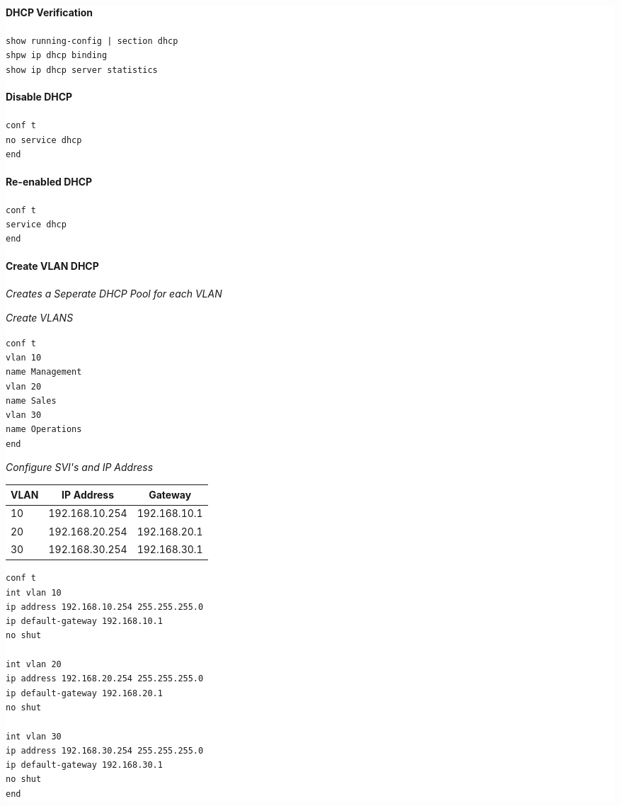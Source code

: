 #### DHCP Verification

```
show running-config | section dhcp
shpw ip dhcp binding
show ip dhcp server statistics
```

#### Disable DHCP

```
conf t
no service dhcp
end
```

#### Re-enabled DHCP

```
conf t
service dhcp
end
```

#### Create VLAN DHCP

*Creates a Seperate DHCP Pool for each VLAN*

*Create VLANS*
```
conf t
vlan 10
name Management
vlan 20
name Sales
vlan 30
name Operations
end
```

*Configure SVI's and IP Address*

| VLAN | IP Address | Gateway
|------|------------|--------|
| 10   | 192.168.10.254 | 192.168.10.1
| 20 | 192.168.20.254 | 192.168.20.1|
| 30 | 192.168.30.254 | 192.168.30.1|

```
conf t
int vlan 10
ip address 192.168.10.254 255.255.255.0
ip default-gateway 192.168.10.1
no shut

int vlan 20
ip address 192.168.20.254 255.255.255.0
ip default-gateway 192.168.20.1
no shut

int vlan 30
ip address 192.168.30.254 255.255.255.0
ip default-gateway 192.168.30.1
no shut
end
```
